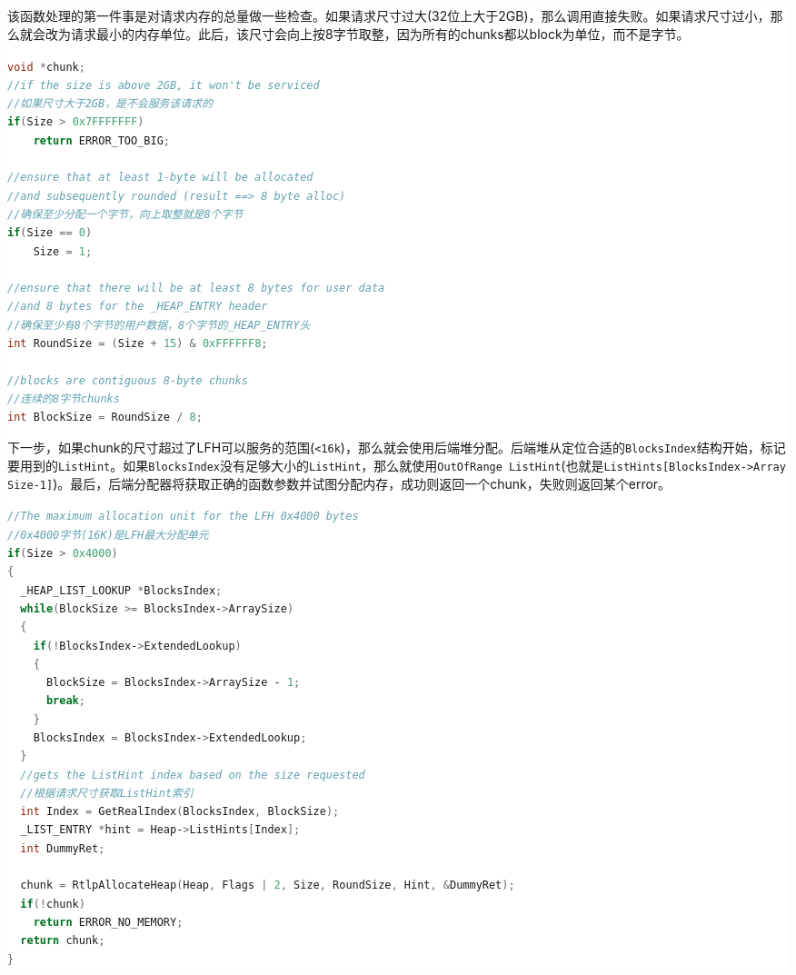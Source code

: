 该函数处理的第一件事是对请求内存的总量做一些检查。如果请求尺寸过大(32位上大于2GB)，那么调用直接失败。如果请求尺寸过小，那么就会改为请求最小的内存单位。此后，该尺寸会向上按8字节取整，因为所有的chunks都以block为单位，而不是字节。

```cpp
void *chunk;
//if the size is above 2GB, it won't be serviced
//如果尺寸大于2GB，是不会服务该请求的
if(Size > 0x7FFFFFFF)
	return ERROR_TOO_BIG;

//ensure that at least 1‐byte will be allocated
//and subsequently rounded (result ==> 8 byte alloc)
//确保至少分配一个字节，向上取整就是8个字节
if(Size == 0)
	Size = 1;

//ensure that there will be at least 8 bytes for user data
//and 8 bytes for the _HEAP_ENTRY header
//确保至少有8个字节的用户数据，8个字节的_HEAP_ENTRY头
int RoundSize = (Size + 15) & 0xFFFFFF8;

//blocks are contiguous 8‐byte chunks
//连续的8字节chunks
int BlockSize = RoundSize / 8;
```

下一步，如果chunk的尺寸超过了LFH可以服务的范围(`<16k`)，那么就会使用后端堆分配。后端堆从定位合适的`BlocksIndex`结构开始，标记要用到的`ListHint`。如果`BlocksIndex`没有足够大小的`ListHint`，那么就使用`OutOfRange ListHint`(也就是`ListHints[BlocksIndex->ArraySize-1]`)。最后，后端分配器将获取正确的函数参数并试图分配内存，成功则返回一个chunk，失败则返回某个error。

```cpp
//The maximum allocation unit for the LFH 0x4000 bytes
//0x4000字节(16K)是LFH最大分配单元
if(Size > 0x4000)
{
  _HEAP_LIST_LOOKUP *BlocksIndex;
  while(BlockSize >= BlocksIndex‐>ArraySize)
  {
    if(!BlocksIndex‐>ExtendedLookup)
    {
      BlockSize = BlocksIndex‐>ArraySize ‐ 1;
      break;
    }
    BlocksIndex = BlocksIndex‐>ExtendedLookup;
  }
  //gets the ListHint index based on the size requested
  //根据请求尺寸获取ListHint索引
  int Index = GetRealIndex(BlocksIndex, BlockSize);
  _LIST_ENTRY *hint = Heap‐>ListHints[Index];
  int DummyRet;
  
  chunk = RtlpAllocateHeap(Heap, Flags | 2, Size, RoundSize, Hint, &DummyRet);
  if(!chunk)
  	return ERROR_NO_MEMORY;
  return chunk;
}
```
